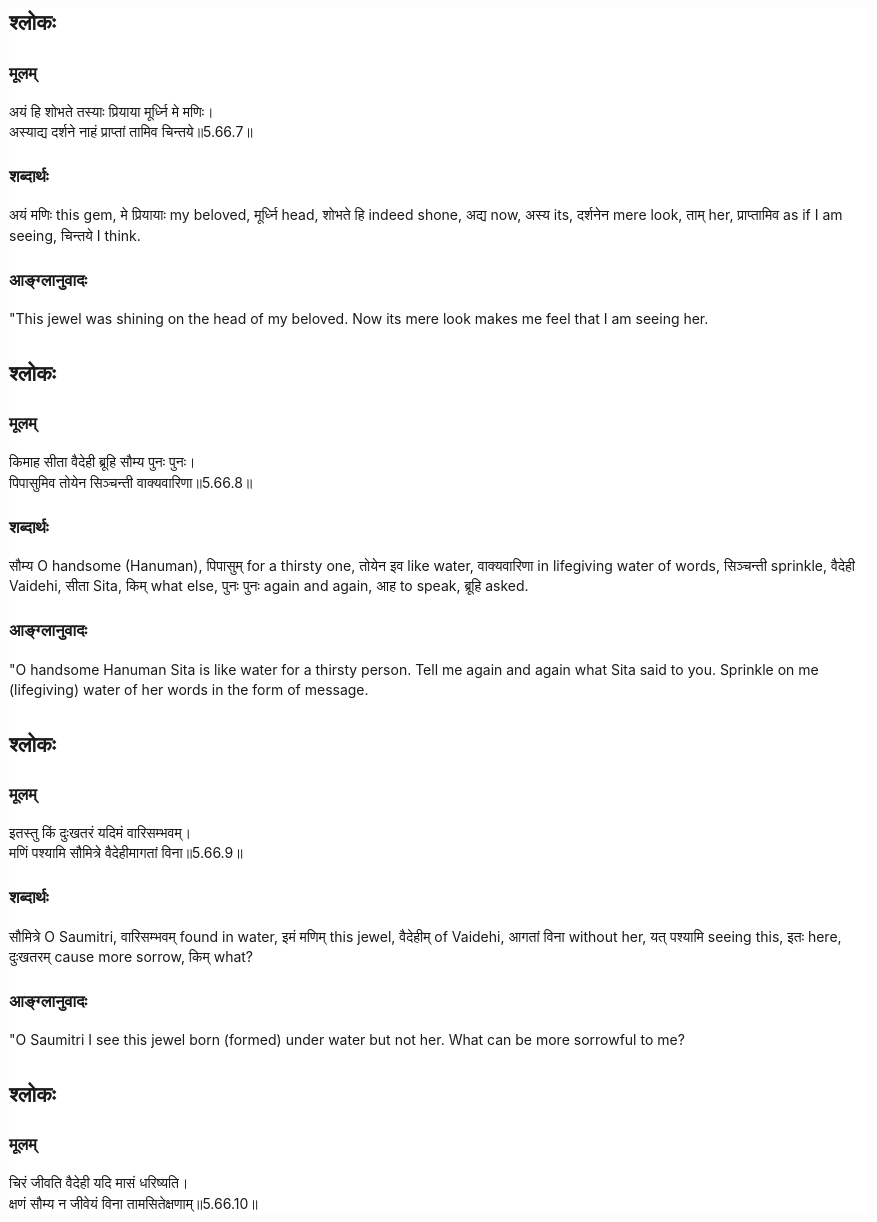 

## श्लोकः
### मूलम्
अयं हि शोभते तस्याः प्रियाया मूर्ध्नि मे मणिः।  
अस्याद्य दर्शने नाहं प्राप्तां तामिव चिन्तये॥5.66.7॥

### शब्दार्थः
अयं मणिः this gem, मे प्रियायाः my beloved, मूर्ध्नि head, शोभते हि indeed shone, अद्य now, अस्य its, दर्शनेन mere look, ताम् her, प्राप्तामिव as if I am seeing, चिन्तये I think.

### आङ्ग्लानुवादः
"This jewel was shining on the head of my beloved. Now its mere look makes me feel that I am seeing her.



## श्लोकः
### मूलम्
किमाह सीता वैदेही ब्रूहि सौम्य पुनः पुनः।  
पिपासुमिव तोयेन सिञ्चन्ती वाक्यवारिणा॥5.66.8॥

### शब्दार्थः
सौम्य O handsome (Hanuman), पिपासुम् for a thirsty one, तोयेन इव like water, वाक्यवारिणा in lifegiving water of words, सिञ्चन्ती sprinkle, वैदेही Vaidehi, सीता Sita, किम् what else, पुनः पुनः again and again, आह to speak, ब्रूहि asked.

### आङ्ग्लानुवादः
"O handsome Hanuman Sita is like water for a thirsty person. Tell me again and again what Sita said to you. Sprinkle on me (lifegiving) water of her words in the form of message.



## श्लोकः
### मूलम्
इतस्तु किं दुःखतरं यदिमं वारिसम्भवम्।  
मणिं पश्यामि सौमित्रे वैदेहीमागतां विना॥5.66.9॥

### शब्दार्थः
सौमित्रे O Saumitri, वारिसम्भवम् found in water, इमं मणिम् this jewel, वैदेहीम् of Vaidehi, आगतां विना without her, यत् पश्यामि seeing this, इतः here, दुःखतरम् cause more sorrow, किम् what?

### आङ्ग्लानुवादः
"O Saumitri I see this jewel born (formed) under water but not her. What can be more sorrowful to me?



## श्लोकः
### मूलम्
चिरं जीवति वैदेही यदि मासं धरिष्यति।  
क्षणं सौम्य न जीवेयं विना तामसितेक्षणाम्॥5.66.10॥
